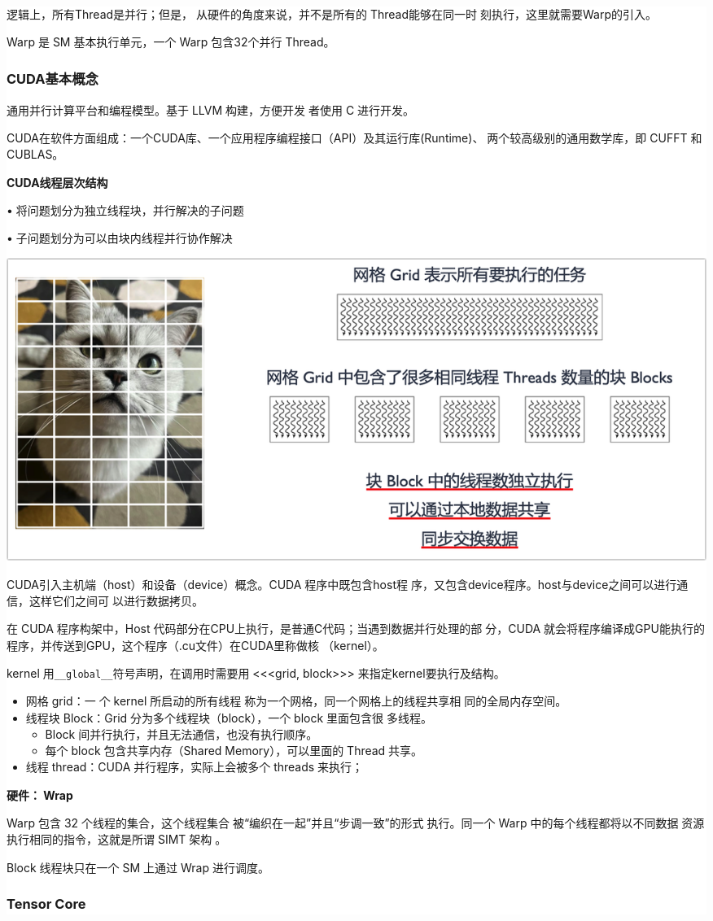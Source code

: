 逻辑上，所有Thread是并行；但是， 从硬件的角度来说，并不是所有的 Thread能够在同一时 刻执行，这里就需要Warp的引入。

Warp 是 SM 基本执行单元，一个 Warp 包含32个并行 Thread。

### CUDA基本概念

通用并行计算平台和编程模型。基于 LLVM 构建，方便开发 者使用 C 进行开发。

CUDA在软件方面组成：一个CUDA库、一个应用程序编程接口（API）及其运行库(Runtime)、 两个较高级别的通用数学库，即 CUFFT 和 CUBLAS。

**CUDA线程层次结构**

• 将问题划分为独立线程块，并行解决的子问题

• 子问题划分为可以由块内线程并行协作解决

![image-20230610230127695](./assets/image-20230610230127695.png)

CUDA引入主机端（host）和设备（device）概念。CUDA 程序中既包含host程 序，又包含device程序。host与device之间可以进行通信，这样它们之间可 以进行数据拷贝。

在 CUDA 程序构架中，Host 代码部分在CPU上执行，是普通C代码；当遇到数据并行处理的部 分，CUDA 就会将程序编译成GPU能执行的程序，并传送到GPU，这个程序（.cu文件）在CUDA里称做核 （kernel）。

kernel 用` __global__ `符号声明，在调用时需要用 <<<grid, block>>> 来指定kernel要执行及结构。

- 网格 grid：一 个 kernel 所启动的所有线程 称为一个网格，同一个网格上的线程共享相 同的全局内存空间。
- 线程块 Block：Grid 分为多个线程块（block），一个 block 里面包含很 多线程。
  - Block 间并行执行，并且无法通信，也没有执行顺序。
  - 每个 block 包含共享内存（Shared Memory），可以里面的 Thread 共享。
- 线程 thread：CUDA 并行程序，实际上会被多个 threads 来执行；

**硬件： Wrap**

Warp 包含 32 个线程的集合，这个线程集合 被“编织在一起”并且“步调一致”的形式 执行。同一个 Warp 中的每个线程都将以不同数据 资源执行相同的指令，这就是所谓 SIMT 架构 。

Block 线程块只在一个 SM 上通过 Wrap 进行调度。

### Tensor Core

